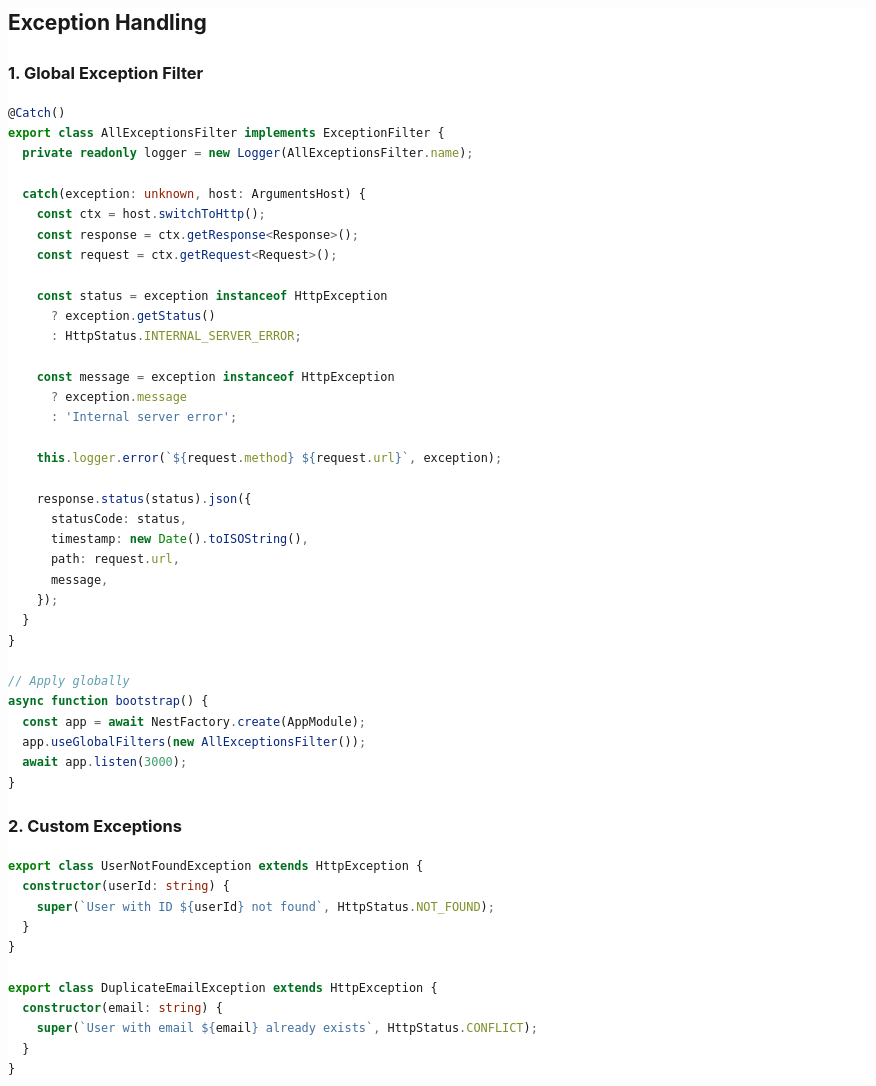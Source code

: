 ## Exception Handling

### 1. Global Exception Filter

```typescript
@Catch()
export class AllExceptionsFilter implements ExceptionFilter {
  private readonly logger = new Logger(AllExceptionsFilter.name);

  catch(exception: unknown, host: ArgumentsHost) {
    const ctx = host.switchToHttp();
    const response = ctx.getResponse<Response>();
    const request = ctx.getRequest<Request>();

    const status = exception instanceof HttpException
      ? exception.getStatus()
      : HttpStatus.INTERNAL_SERVER_ERROR;

    const message = exception instanceof HttpException
      ? exception.message
      : 'Internal server error';

    this.logger.error(`${request.method} ${request.url}`, exception);

    response.status(status).json({
      statusCode: status,
      timestamp: new Date().toISOString(),
      path: request.url,
      message,
    });
  }
}

// Apply globally
async function bootstrap() {
  const app = await NestFactory.create(AppModule);
  app.useGlobalFilters(new AllExceptionsFilter());
  await app.listen(3000);
}
```

### 2. Custom Exceptions

```typescript
export class UserNotFoundException extends HttpException {
  constructor(userId: string) {
    super(`User with ID ${userId} not found`, HttpStatus.NOT_FOUND);
  }
}

export class DuplicateEmailException extends HttpException {
  constructor(email: string) {
    super(`User with email ${email} already exists`, HttpStatus.CONFLICT);
  }
}
```
